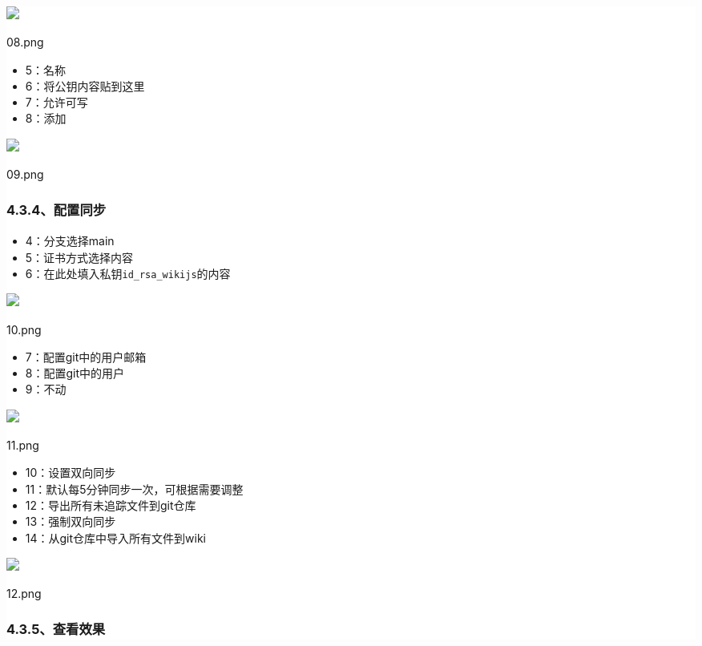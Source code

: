   

![](https://pic1.zhimg.com/v2-bbc7b031fb28ed04f43d4791709d3a08_r.jpg)

08.png

  

- 5：名称
- 6：将公钥内容贴到这里
- 7：允许可写
- 8：添加

  

![](https://pic4.zhimg.com/v2-6fc98717db6e9bf09b45fe8b452a26cb_r.jpg)

09.png

  

### 4.3.4、配置同步

- 4：分支选择main
- 5：证书方式选择内容
- 6：在此处填入私钥`id_rsa_wikijs`的内容

  

![](https://pic2.zhimg.com/v2-0d3a992c995a4c41c2ccc68fa03ea3a5_r.jpg)

10.png

  

- 7：配置git中的用户邮箱
- 8：配置git中的用户
- 9：不动

  

![](https://pic4.zhimg.com/v2-b0a80a256fe04a9bc72b71e417867113_r.jpg)

11.png

  

- 10：设置双向同步
- 11：默认每5分钟同步一次，可根据需要调整
- 12：导出所有未追踪文件到git仓库
- 13：强制双向同步
- 14：从git仓库中导入所有文件到wiki

  

![](https://pic3.zhimg.com/v2-5628ec3deb45e6019fb144be52d84886_r.jpg)

12.png

  

### 4.3.5、查看效果
